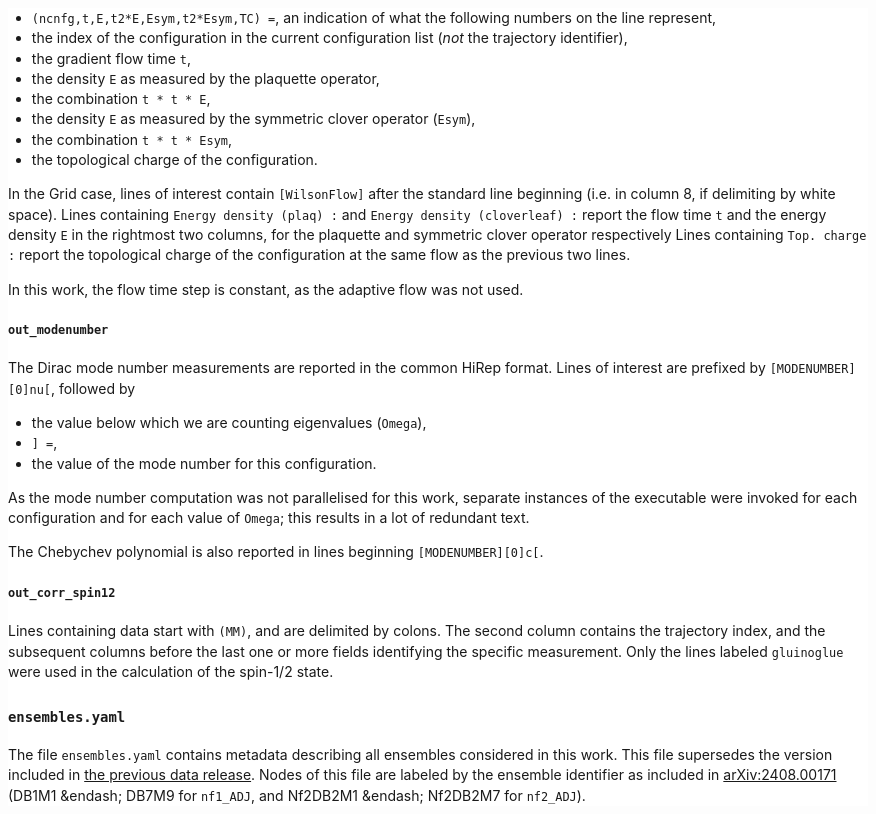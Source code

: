 * `(ncnfg,t,E,t2*E,Esym,t2*Esym,TC) =`,
  an indication of what the following numbers on the line represent,
* the index of the configuration in the current configuration list
  (_not_ the trajectory identifier),
* the gradient flow time `t`,
* the density `E` as measured by the plaquette operator,
* the combination `t * t * E`,
* the density `E` as measured by the symmetric clover operator (`Esym`),
* the combination `t * t * Esym`,
* the topological charge of the configuration.

In the Grid case,
lines of interest contain `[WilsonFlow]` after the standard line beginning
(i.e. in column 8, if delimiting by white space).
Lines containing `Energy density (plaq) :`
and `Energy density (cloverleaf) :`
report the flow time `t` and the energy density `E`
in the rightmost two columns,
for the plaquette and symmetric clover operator respectively
Lines containing `Top. charge           :`
report the topological charge of the configuration
at the same flow as the previous two lines.

In this work, the flow time step is constant, as the adaptive flow was not used.

#### `out_modenumber`

The Dirac mode number measurements are reported in the common HiRep format.
Lines of interest are prefixed by `[MODENUMBER][0]nu[`,
followed by

* the value below which we are counting eigenvalues (`Omega`),
* `] =`,
* the value of the mode number for this configuration.

As the mode number computation was not parallelised for this work,
separate instances of the executable were invoked for each configuration
and for each value of `Omega`;
this results in a lot of redundant text.

The Chebychev polynomial is also reported in lines beginning `[MODENUMBER][0]c[`.

#### `out_corr_spin12`

Lines containing data start with `(MM)`,
and are delimited by colons.
The second column contains the trajectory index,
and the subsequent columns before the last one or more fields identifying the specific measurement.
Only the lines labeled `gluinoglue` were used in the calculation of the spin-1/2 state.


### `ensembles.yaml`

The file `ensembles.yaml` contains metadata describing
all ensembles considered in this work.
This file supersedes the version included in [the previous data release][previous-dr].
Nodes of this file are labeled by the ensemble identifier as included in [arXiv:2408.00171][paper]
(DB1M1 &endash; DB7M9 for `nf1_ADJ`,
and Nf2DB2M1 &endash; Nf2DB2M7 for `nf2_ADJ`).


[grid]: https://github.com/paboyle/Grid
[hirep]: https://github.com/claudiopica/HiRep
[paper]: https://arxiv.org/abs/2408.00171
[previous-dr]: https://doi.org/10.5281/zenodo.5139618